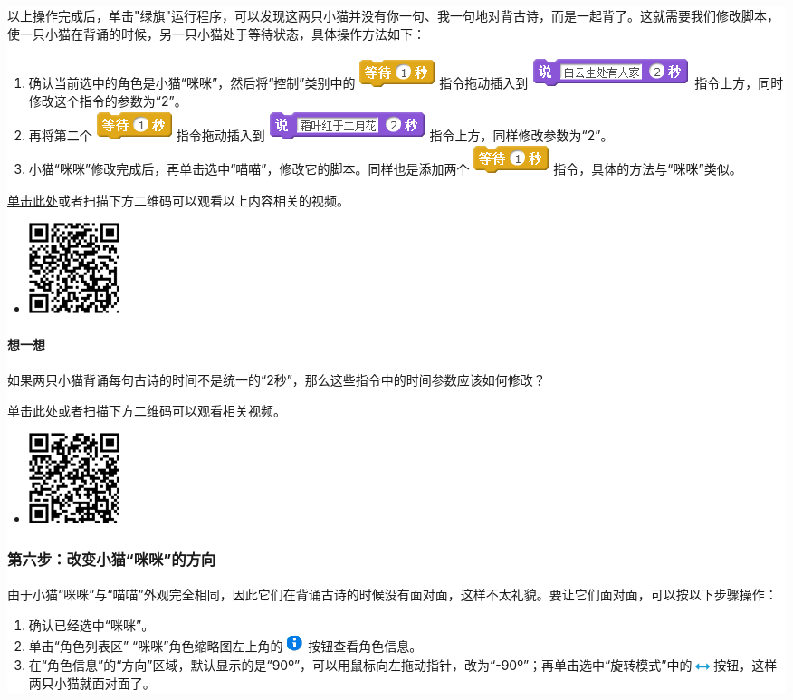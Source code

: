 

以上操作完成后，单击"绿旗"运行程序，可以发现这两只小猫并没有你一句、我一句地对背古诗，而是一起背了。这就需要我们修改脚本，使一只小猫在背诵的时候，另一只小猫处于等待状态，具体操作方法如下：

1. 确认当前选中的角色是小猫“咪咪”，然后将“控制”类别中的 ![img](img\2-4.png) 指令拖动插入到 ![img](img\2-13.png) 指令上方，同时修改这个指令的参数为“2”。
2. 再将第二个 ![img](img\2-4.png) 指令拖动插入到 ![img](img\2-11.png) 指令上方，同样修改参数为“2”。
3. 小猫“咪咪”修改完成后，再单击选中“喵喵”，修改它的脚本。同样也是添加两个 ![img](img\2-4.png) 指令，具体的方法与“咪咪”类似。



[单击此处](http://haohaodada.com/video/a20209.php)或者扫描下方二维码可以观看以上内容相关的视频。

- ![](img/a20209.png) 



#### 想一想

如果两只小猫背诵每句古诗的时间不是统一的“2秒”，那么这些指令中的时间参数应该如何修改？

[单击此处](http://haohaodada.com/video/a20210.php)或者扫描下方二维码可以观看相关视频。

- ![](img/a20210.png) 





### 第六步：改变小猫“咪咪”的方向

由于小猫“咪咪”与“喵喵”外观完全相同，因此它们在背诵古诗的时候没有面对面，这样不太礼貌。要让它们面对面，可以按以下步骤操作：

1. 确认已经选中“咪咪”。
2. 单击“角色列表区” “咪咪”角色缩略图左上角的 ![img](img\2-14.png) 按钮查看角色信息。
3. 在“角色信息”的“方向”区域，默认显示的是“90º”，可以用鼠标向左拖动指针，改为“-90º”；再单击选中“旋转模式”中的 ![img](img\2-15.png) 按钮，这样两只小猫就面对面了。
